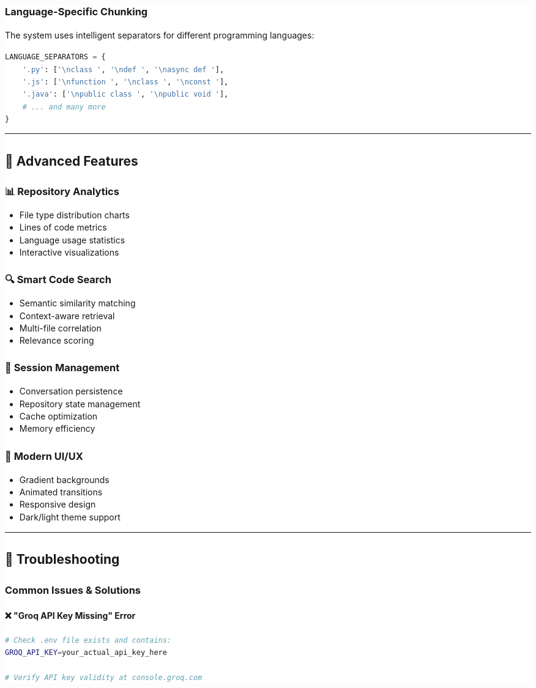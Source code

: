 ### Language-Specific Chunking
The system uses intelligent separators for different programming languages:

```python
LANGUAGE_SEPARATORS = {
    '.py': ['\nclass ', '\ndef ', '\nasync def '],
    '.js': ['\nfunction ', '\nclass ', '\nconst '],
    '.java': ['\npublic class ', '\npublic void '],
    # ... and many more
}
```

---

## 🎯 Advanced Features

### 📊 **Repository Analytics**
- File type distribution charts
- Lines of code metrics
- Language usage statistics
- Interactive visualizations

### 🔍 **Smart Code Search**
- Semantic similarity matching
- Context-aware retrieval
- Multi-file correlation
- Relevance scoring

### 💾 **Session Management**
- Conversation persistence
- Repository state management
- Cache optimization
- Memory efficiency

### 🎨 **Modern UI/UX**
- Gradient backgrounds
- Animated transitions
- Responsive design
- Dark/light theme support

---

## 🚨 Troubleshooting

### Common Issues & Solutions

#### ❌ **"Groq API Key Missing" Error**
```bash
# Check .env file exists and contains:
GROQ_API_KEY=your_actual_api_key_here

# Verify API key validity at console.groq.com
```
